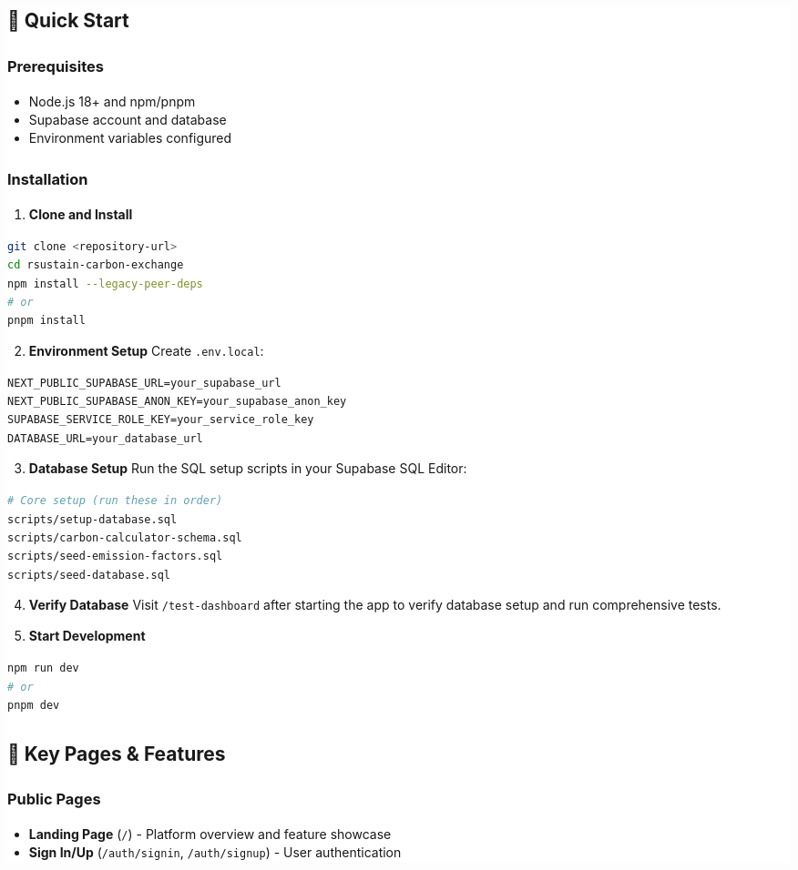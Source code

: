 ## 🚀 Quick Start

### Prerequisites
- Node.js 18+ and npm/pnpm
- Supabase account and database
- Environment variables configured

### Installation

1. **Clone and Install**
```bash
git clone <repository-url>
cd rsustain-carbon-exchange
npm install --legacy-peer-deps
# or
pnpm install
```

2. **Environment Setup**
Create `.env.local`:
```env
NEXT_PUBLIC_SUPABASE_URL=your_supabase_url
NEXT_PUBLIC_SUPABASE_ANON_KEY=your_supabase_anon_key
SUPABASE_SERVICE_ROLE_KEY=your_service_role_key
DATABASE_URL=your_database_url
```

3. **Database Setup**
Run the SQL setup scripts in your Supabase SQL Editor:
```bash
# Core setup (run these in order)
scripts/setup-database.sql
scripts/carbon-calculator-schema.sql
scripts/seed-emission-factors.sql
scripts/seed-database.sql
```

4. **Verify Database**
Visit `/test-dashboard` after starting the app to verify database setup and run comprehensive tests.

5. **Start Development**
```bash
npm run dev
# or
pnpm dev
```

## 🔗 Key Pages & Features

### Public Pages
- **Landing Page** (`/`) - Platform overview and feature showcase
- **Sign In/Up** (`/auth/signin`, `/auth/signup`) - User authentication
